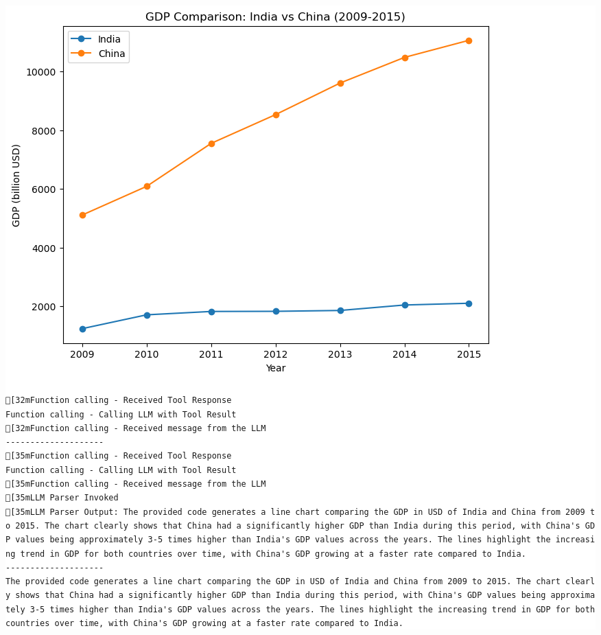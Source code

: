 

    
![png](how_to_create_multi_agents_from_custom_agents_files/how_to_create_multi_agents_from_custom_agents_21_1.png)
    


    [32mFunction calling - Received Tool Response
    Function calling - Calling LLM with Tool Result
    [32mFunction calling - Received message from the LLM
    --------------------
    [35mFunction calling - Received Tool Response
    Function calling - Calling LLM with Tool Result
    [35mFunction calling - Received message from the LLM
    [35mLLM Parser Invoked
    [35mLLM Parser Output: The provided code generates a line chart comparing the GDP in USD of India and China from 2009 to 2015. The chart clearly shows that China had a significantly higher GDP than India during this period, with China's GDP values being approximately 3-5 times higher than India's GDP values across the years. The lines highlight the increasing trend in GDP for both countries over time, with China's GDP growing at a faster rate compared to India.
    --------------------
    The provided code generates a line chart comparing the GDP in USD of India and China from 2009 to 2015. The chart clearly shows that China had a significantly higher GDP than India during this period, with China's GDP values being approximately 3-5 times higher than India's GDP values across the years. The lines highlight the increasing trend in GDP for both countries over time, with China's GDP growing at a faster rate compared to India.
